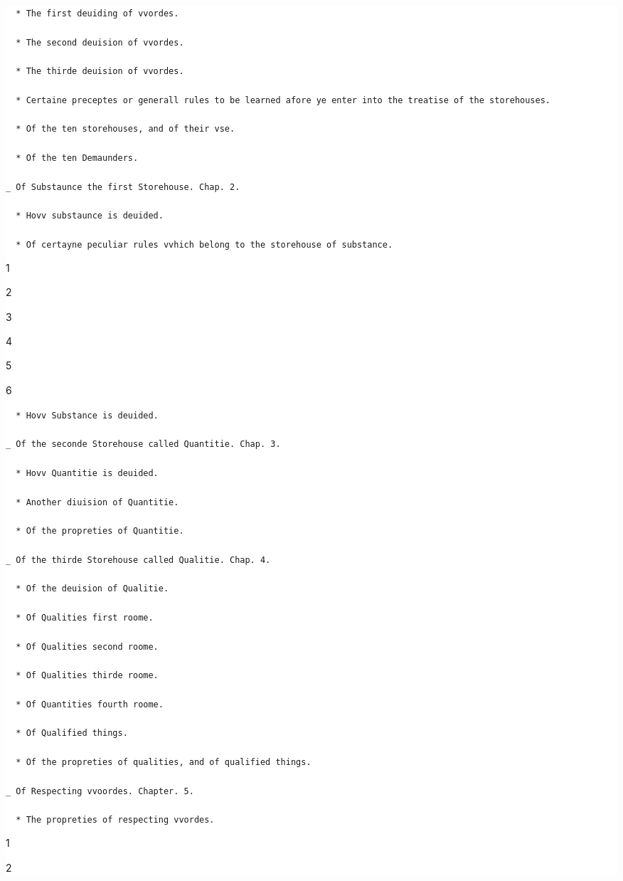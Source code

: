       * The first deuiding of vvordes.

      * The second deuision of vvordes.

      * The thirde deuision of vvordes.

      * Certaine preceptes or generall rules to be learned afore ye enter into the treatise of the storehouses.

      * Of the ten storehouses, and of their vse.

      * Of the ten Demaunders.

    _ Of Substaunce the first Storehouse. Chap. 2.

      * Hovv substaunce is deuided.

      * Of certayne peculiar rules vvhich belong to the storehouse of substance.

1

2

3

4

5

6

      * Hovv Substance is deuided.

    _ Of the seconde Storehouse called Quantitie. Chap. 3.

      * Hovv Quantitie is deuided.

      * Another diuision of Quantitie.

      * Of the propreties of Quantitie.

    _ Of the thirde Storehouse called Qualitie. Chap. 4.

      * Of the deuision of Qualitie.

      * Of Qualities first roome.

      * Of Qualities second roome.

      * Of Qualities thirde roome.

      * Of Quantities fourth roome.

      * Of Qualified things.

      * Of the propreties of qualities, and of qualified things.

    _ Of Respecting vvoordes. Chapter. 5.

      * The propreties of respecting vvordes.

1

2
